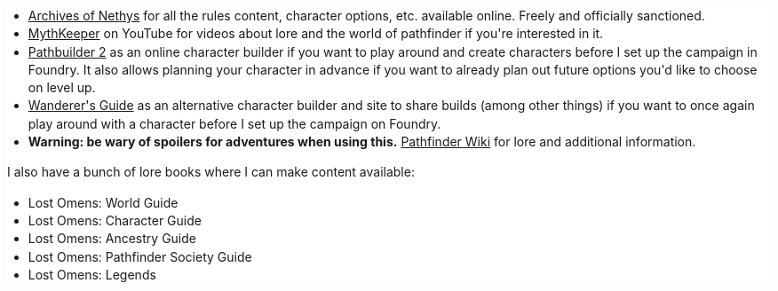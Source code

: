 - [Archives of Nethys](https://2e.aonprd.com/) for all the rules content, character options, etc. available online. Freely and officially sanctioned.
- [MythKeeper](https://www.youtube.com/@TheMythKeeper/featured) on YouTube for videos about lore and the world of pathfinder if you're interested in it.
- [Pathbuilder 2](https://pathbuilder2e.com) as an online character builder if you want to play around and create characters before I set up the campaign in Foundry. It also allows planning your character in advance if you want to already plan out future options you'd like to choose on level up.
- [Wanderer's Guide](https://wanderersguide.app/) as an alternative character builder and site to share builds (among other things) if you want to once again play around with a character before I set up the campaign on Foundry.
- **Warning: be wary of spoilers for adventures when using this.** [Pathfinder Wiki](https://pathfinderwiki.com/wiki/Pathfinder_Wiki) for lore and additional information.

I also have a bunch of lore books where I can make content available:

- Lost Omens: World Guide
- Lost Omens: Character Guide
- Lost Omens: Ancestry Guide
- Lost Omens: Pathfinder Society Guide
- Lost Omens: Legends